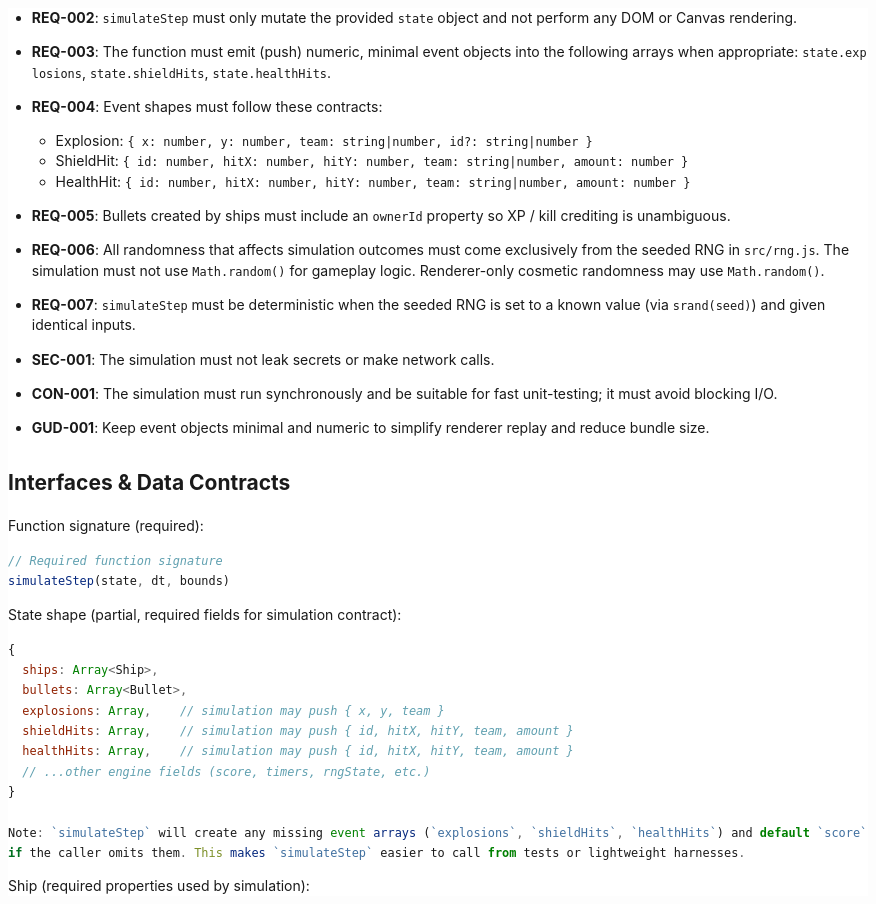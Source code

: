 - **REQ-002**: `simulateStep` must only mutate the provided `state` object and not perform any DOM or Canvas rendering.

- **REQ-003**: The function must emit (push) numeric, minimal event objects into the following arrays when appropriate: `state.explosions`, `state.shieldHits`, `state.healthHits`.

- **REQ-004**: Event shapes must follow these contracts:

  - Explosion: `{ x: number, y: number, team: string|number, id?: string|number }`
  - ShieldHit: `{ id: number, hitX: number, hitY: number, team: string|number, amount: number }`
  - HealthHit: `{ id: number, hitX: number, hitY: number, team: string|number, amount: number }`

- **REQ-005**: Bullets created by ships must include an `ownerId` property so XP / kill crediting is unambiguous.

- **REQ-006**: All randomness that affects simulation outcomes must come exclusively from the seeded RNG in `src/rng.js`. The simulation must not use `Math.random()` for gameplay logic. Renderer-only cosmetic randomness may use `Math.random()`.

- **REQ-007**: `simulateStep` must be deterministic when the seeded RNG is set to a known value (via `srand(seed)`) and given identical inputs.

- **SEC-001**: The simulation must not leak secrets or make network calls.

- **CON-001**: The simulation must run synchronously and be suitable for fast unit-testing; it must avoid blocking I/O.

- **GUD-001**: Keep event objects minimal and numeric to simplify renderer replay and reduce bundle size.

## Interfaces & Data Contracts

Function signature (required):

```js
// Required function signature
simulateStep(state, dt, bounds)
```

State shape (partial, required fields for simulation contract):

```js
{
  ships: Array<Ship>,
  bullets: Array<Bullet>,
  explosions: Array,    // simulation may push { x, y, team }
  shieldHits: Array,    // simulation may push { id, hitX, hitY, team, amount }
  healthHits: Array,    // simulation may push { id, hitX, hitY, team, amount }
  // ...other engine fields (score, timers, rngState, etc.)
}

Note: `simulateStep` will create any missing event arrays (`explosions`, `shieldHits`, `healthHits`) and default `score` if the caller omits them. This makes `simulateStep` easier to call from tests or lightweight harnesses.
```

Ship (required properties used by simulation):
